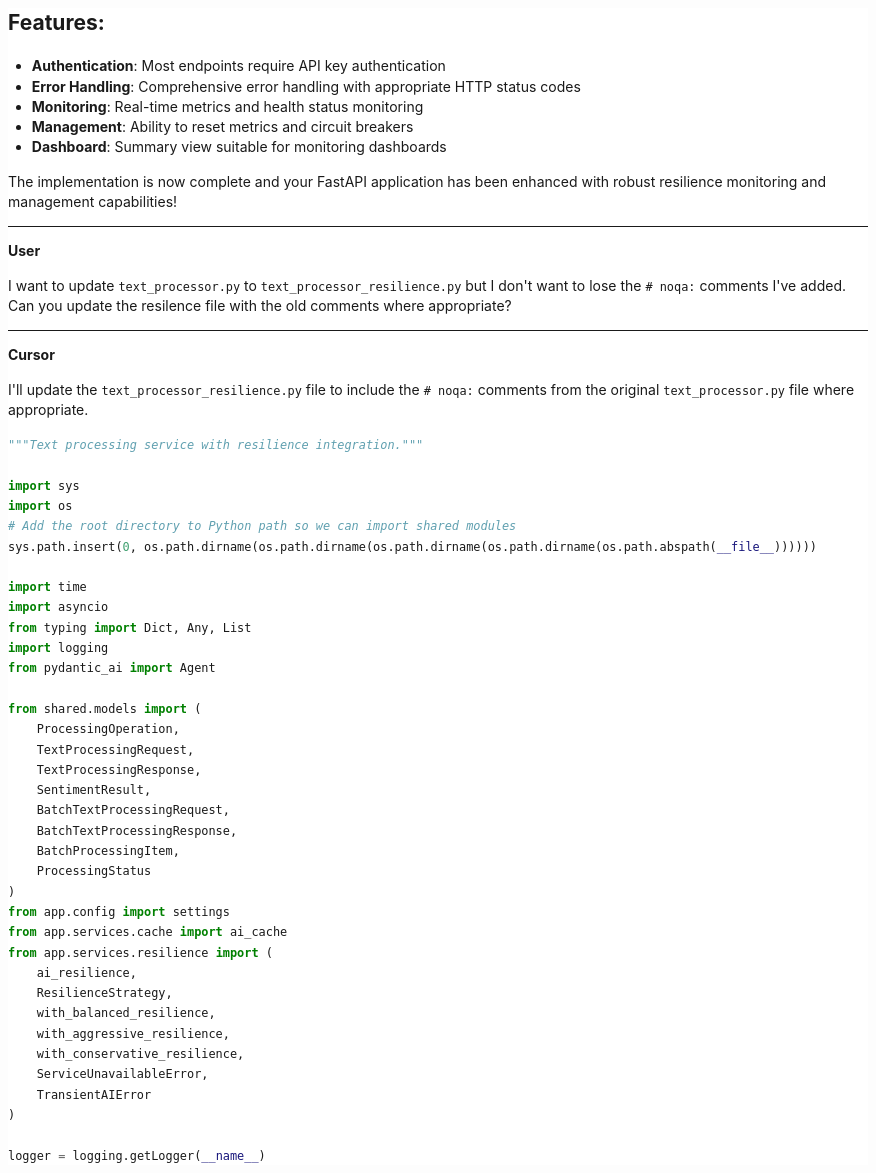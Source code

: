 ## Features:

- **Authentication**: Most endpoints require API key authentication
- **Error Handling**: Comprehensive error handling with appropriate HTTP status codes
- **Monitoring**: Real-time metrics and health status monitoring
- **Management**: Ability to reset metrics and circuit breakers
- **Dashboard**: Summary view suitable for monitoring dashboards

The implementation is now complete and your FastAPI application has been enhanced with robust resilience monitoring and management capabilities!

---

**User**

I want to update `text_processor.py` to `text_processor_resilience.py` but I don't want to lose the `# noqa:` comments I've added. Can you update the resilence file with the old comments where appropriate?

---

**Cursor**

I'll update the `text_processor_resilience.py` file to include the `# noqa:` comments from the original `text_processor.py` file where appropriate.

```python
"""Text processing service with resilience integration."""

import sys
import os
# Add the root directory to Python path so we can import shared modules
sys.path.insert(0, os.path.dirname(os.path.dirname(os.path.dirname(os.path.dirname(os.path.abspath(__file__))))))

import time
import asyncio
from typing import Dict, Any, List
import logging
from pydantic_ai import Agent

from shared.models import (
    ProcessingOperation,
    TextProcessingRequest,
    TextProcessingResponse,
    SentimentResult,
    BatchTextProcessingRequest,
    BatchTextProcessingResponse,
    BatchProcessingItem,
    ProcessingStatus
)
from app.config import settings
from app.services.cache import ai_cache
from app.services.resilience import (
    ai_resilience,
    ResilienceStrategy,
    with_balanced_resilience,
    with_aggressive_resilience,
    with_conservative_resilience,
    ServiceUnavailableError,
    TransientAIError
)

logger = logging.getLogger(__name__)


```
